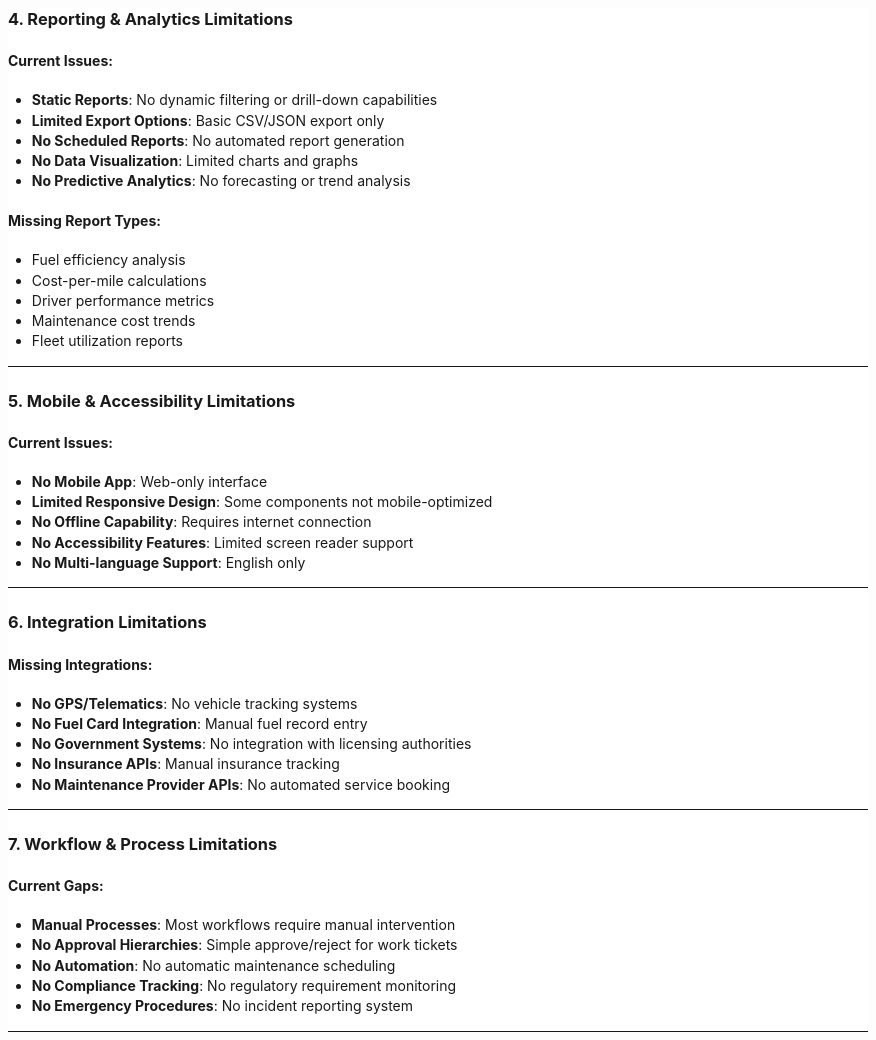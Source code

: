 ### 4. **Reporting & Analytics Limitations**

#### Current Issues:
- **Static Reports**: No dynamic filtering or drill-down capabilities
- **Limited Export Options**: Basic CSV/JSON export only
- **No Scheduled Reports**: No automated report generation
- **No Data Visualization**: Limited charts and graphs
- **No Predictive Analytics**: No forecasting or trend analysis

#### Missing Report Types:
- Fuel efficiency analysis
- Cost-per-mile calculations
- Driver performance metrics
- Maintenance cost trends
- Fleet utilization reports

---

### 5. **Mobile & Accessibility Limitations**

#### Current Issues:
- **No Mobile App**: Web-only interface
- **Limited Responsive Design**: Some components not mobile-optimized
- **No Offline Capability**: Requires internet connection
- **No Accessibility Features**: Limited screen reader support
- **No Multi-language Support**: English only

---

### 6. **Integration Limitations**

#### Missing Integrations:
- **No GPS/Telematics**: No vehicle tracking systems
- **No Fuel Card Integration**: Manual fuel record entry
- **No Government Systems**: No integration with licensing authorities
- **No Insurance APIs**: Manual insurance tracking
- **No Maintenance Provider APIs**: No automated service booking

---

### 7. **Workflow & Process Limitations**

#### Current Gaps:
- **Manual Processes**: Most workflows require manual intervention
- **No Approval Hierarchies**: Simple approve/reject for work tickets
- **No Automation**: No automatic maintenance scheduling
- **No Compliance Tracking**: No regulatory requirement monitoring
- **No Emergency Procedures**: No incident reporting system

---
